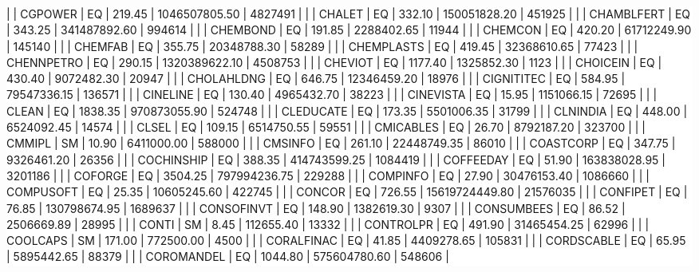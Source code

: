 |  | CGPOWER | EQ | 219.45 | 1046507805.50 | 4827491 |
|  | CHALET | EQ | 332.10 | 150051828.20 | 451925 |
|  | CHAMBLFERT | EQ | 343.25 | 341487892.60 | 994614 |
|  | CHEMBOND | EQ | 191.85 | 2288402.65 | 11944 |
|  | CHEMCON | EQ | 420.20 | 61712249.90 | 145140 |
|  | CHEMFAB | EQ | 355.75 | 20348788.30 | 58289 |
|  | CHEMPLASTS | EQ | 419.45 | 32368610.65 | 77423 |
|  | CHENNPETRO | EQ | 290.15 | 1320389622.10 | 4508753 |
|  | CHEVIOT | EQ | 1177.40 | 1325852.30 | 1123 |
|  | CHOICEIN | EQ | 430.40 | 9072482.30 | 20947 |
|  | CHOLAHLDNG | EQ | 646.75 | 12346459.20 | 18976 |
|  | CIGNITITEC | EQ | 584.95 | 79547336.15 | 136571 |
|  | CINELINE | EQ | 130.40 | 4965432.70 | 38223 |
|  | CINEVISTA | EQ | 15.95 | 1151066.15 | 72695 |
|  | CLEAN | EQ | 1838.35 | 970873055.90 | 524748 |
|  | CLEDUCATE | EQ | 173.35 | 5501006.35 | 31799 |
|  | CLNINDIA | EQ | 448.00 | 6524092.45 | 14574 |
|  | CLSEL | EQ | 109.15 | 6514750.55 | 59551 |
|  | CMICABLES | EQ | 26.70 | 8792187.20 | 323700 |
|  | CMMIPL | SM | 10.90 | 6411000.00 | 588000 |
|  | CMSINFO | EQ | 261.10 | 22448749.35 | 86010 |
|  | COASTCORP | EQ | 347.75 | 9326461.20 | 26356 |
|  | COCHINSHIP | EQ | 388.35 | 414743599.25 | 1084419 |
|  | COFFEEDAY | EQ | 51.90 | 163838028.95 | 3201186 |
|  | COFORGE | EQ | 3504.25 | 797994236.75 | 229288 |
|  | COMPINFO | EQ | 27.90 | 30476153.40 | 1086660 |
|  | COMPUSOFT | EQ | 25.35 | 10605245.60 | 422745 |
|  | CONCOR | EQ | 726.55 | 15619724449.80 | 21576035 |
|  | CONFIPET | EQ | 76.85 | 130798674.95 | 1689637 |
|  | CONSOFINVT | EQ | 148.90 | 1382619.30 | 9307 |
|  | CONSUMBEES | EQ | 86.52 | 2506669.89 | 28995 |
|  | CONTI | SM | 8.45 | 112655.40 | 13332 |
|  | CONTROLPR | EQ | 491.90 | 31465454.25 | 62996 |
|  | COOLCAPS | SM | 171.00 | 772500.00 | 4500 |
|  | CORALFINAC | EQ | 41.85 | 4409278.65 | 105831 |
|  | CORDSCABLE | EQ | 65.95 | 5895442.65 | 88379 |
|  | COROMANDEL | EQ | 1044.80 | 575604780.60 | 548606 |